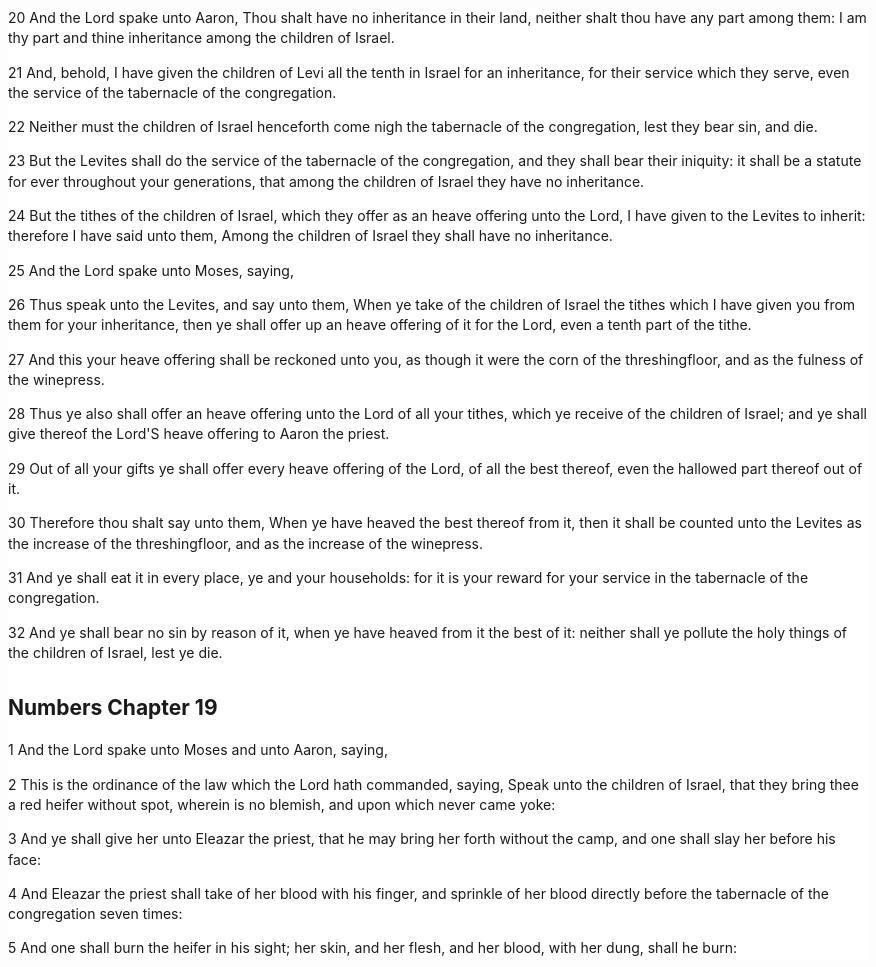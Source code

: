 20 And the Lord spake unto Aaron, Thou shalt have no inheritance in their land, neither shalt thou have any part among them: I am thy part and thine inheritance among the children of Israel.

21 And, behold, I have given the children of Levi all the tenth in Israel for an inheritance, for their service which they serve, even the service of the tabernacle of the congregation.

22 Neither must the children of Israel henceforth come nigh the tabernacle of the congregation, lest they bear sin, and die.

23 But the Levites shall do the service of the tabernacle of the congregation, and they shall bear their iniquity: it shall be a statute for ever throughout your generations, that among the children of Israel they have no inheritance.

24 But the tithes of the children of Israel, which they offer as an heave offering unto the Lord, I have given to the Levites to inherit: therefore I have said unto them, Among the children of Israel they shall have no inheritance.

25 And the Lord spake unto Moses, saying,

26 Thus speak unto the Levites, and say unto them, When ye take of the children of Israel the tithes which I have given you from them for your inheritance, then ye shall offer up an heave offering of it for the Lord, even a tenth part of the tithe.

27 And this your heave offering shall be reckoned unto you, as though it were the corn of the threshingfloor, and as the fulness of the winepress.

28 Thus ye also shall offer an heave offering unto the Lord of all your tithes, which ye receive of the children of Israel; and ye shall give thereof the Lord'S heave offering to Aaron the priest.

29 Out of all your gifts ye shall offer every heave offering of the Lord, of all the best thereof, even the hallowed part thereof out of it.

30 Therefore thou shalt say unto them, When ye have heaved the best thereof from it, then it shall be counted unto the Levites as the increase of the threshingfloor, and as the increase of the winepress.

31 And ye shall eat it in every place, ye and your households: for it is your reward for your service in the tabernacle of the congregation.

32 And ye shall bear no sin by reason of it, when ye have heaved from it the best of it: neither shall ye pollute the holy things of the children of Israel, lest ye die.


## Numbers Chapter 19

1 And the Lord spake unto Moses and unto Aaron, saying,

2 This is the ordinance of the law which the Lord hath commanded, saying, Speak unto the children of Israel, that they bring thee a red heifer without spot, wherein is no blemish, and upon which never came yoke:

3 And ye shall give her unto Eleazar the priest, that he may bring her forth without the camp, and one shall slay her before his face:

4 And Eleazar the priest shall take of her blood with his finger, and sprinkle of her blood directly before the tabernacle of the congregation seven times:

5 And one shall burn the heifer in his sight; her skin, and her flesh, and her blood, with her dung, shall he burn:
